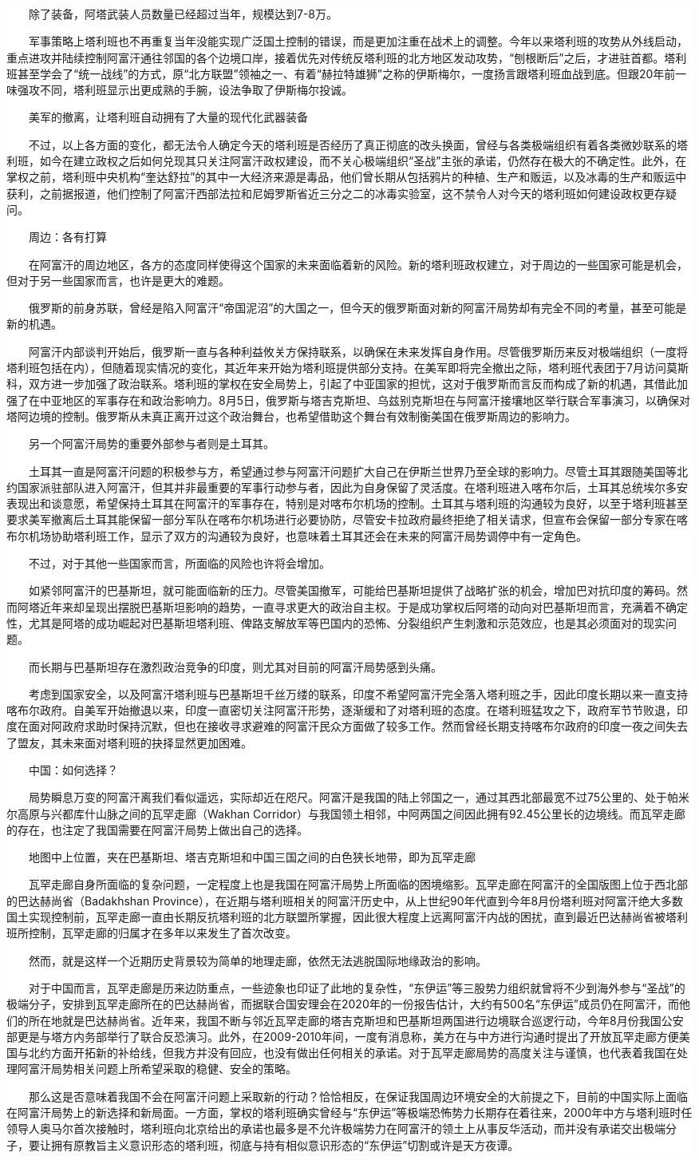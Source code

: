 　　除了装备，阿塔武装人员数量已经超过当年，规模达到7-8万。

　　军事策略上塔利班也不再重复当年没能实现广泛国土控制的错误，而是更加注重在战术上的调整。今年以来塔利班的攻势从外线启动，重点进攻并陆续控制阿富汗通往邻国的各个边境口岸，接着优先对传统反塔利班的北方地区发动攻势，“刨根断后”之后，才进驻首都。塔利班甚至学会了“统一战线”的方式，原“北方联盟”领袖之一、有着“赫拉特雄狮”之称的伊斯梅尔，一度扬言跟塔利班血战到底。但跟20年前一味强攻不同，塔利班显示出更成熟的手腕，设法争取了伊斯梅尔投诚。

　　美军的撤离，让塔利班自动拥有了大量的现代化武器装备

　　不过，以上各方面的变化，都无法令人确定今天的塔利班是否经历了真正彻底的改头换面，曾经与各类极端组织有着各类微妙联系的塔利班，如今在建立政权之后如何兑现其只关注阿富汗政权建设，而不关心极端组织“圣战”主张的承诺，仍然存在极大的不确定性。此外，在掌权之前，塔利班中央机构“奎达舒拉”的其中一大经济来源是毒品，他们曾长期从包括鸦片的种植、生产和贩运，以及冰毒的生产和贩运中获利，之前据报道，他们控制了阿富汗西部法拉和尼姆罗斯省近三分之二的冰毒实验室，这不禁令人对今天的塔利班如何建设政权更存疑问。

　　周边：各有打算

　　在阿富汗的周边地区，各方的态度同样使得这个国家的未来面临着新的风险。新的塔利班政权建立，对于周边的一些国家可能是机会，但对于另一些国家而言，也许是更大的难题。

　　俄罗斯的前身苏联，曾经是陷入阿富汗“帝国泥沼”的大国之一，但今天的俄罗斯面对新的阿富汗局势却有完全不同的考量，甚至可能是新的机遇。

　　阿富汗内部谈判开始后，俄罗斯一直与各种利益攸关方保持联系，以确保在未来发挥自身作用。尽管俄罗斯历来反对极端组织（一度将塔利班包括在内），但随着现实情况的变化，其近年来开始为塔利班提供部分支持。在美军即将完全撤出之际，塔利班代表团于7月访问莫斯科，双方进一步加强了政治联系。塔利班的掌权在安全局势上，引起了中亚国家的担忧，这对于俄罗斯而言反而构成了新的机遇，其借此加强了在中亚地区的军事存在和政治影响力。8月5日，俄罗斯与塔吉克斯坦、乌兹别克斯坦在与阿富汗接壤地区举行联合军事演习，以确保对塔阿边境的控制。俄罗斯从未真正离开过这个政治舞台，也希望借助这个舞台有效制衡美国在俄罗斯周边的影响力。

　　另一个阿富汗局势的重要外部参与者则是土耳其。

　　土耳其一直是阿富汗问题的积极参与方，希望通过参与阿富汗问题扩大自己在伊斯兰世界乃至全球的影响力。尽管土耳其跟随美国等北约国家派驻部队进入阿富汗，但其并非最重要的军事行动参与者，因此为自身保留了灵活度。在塔利班进入喀布尔后，土耳其总统埃尔多安表现出和谈意愿，希望保持土耳其在阿富汗的军事存在，特别是对喀布尔机场的控制。土耳其与塔利班的沟通较为良好，以至于塔利班甚至要求美军撤离后土耳其能保留一部分军队在喀布尔机场进行必要协防，尽管安卡拉政府最终拒绝了相关请求，但宣布会保留一部分专家在喀布尔机场协助塔利班工作，显示了双方的沟通较为良好，也意味着土耳其还会在未来的阿富汗局势调停中有一定角色。

　　不过，对于其他一些国家而言，所面临的风险也许将会增加。

　　如紧邻阿富汗的巴基斯坦，就可能面临新的压力。尽管美国撤军，可能给巴基斯坦提供了战略扩张的机会，增加巴对抗印度的筹码。然而阿塔近年来却呈现出摆脱巴基斯坦影响的趋势，一直寻求更大的政治自主权。于是成功掌权后阿塔的动向对巴基斯坦而言，充满着不确定性，尤其是阿塔的成功崛起对巴基斯坦塔利班、俾路支解放军等巴国内的恐怖、分裂组织产生刺激和示范效应，也是其必须面对的现实问题。

　　而长期与巴基斯坦存在激烈政治竞争的印度，则尤其对目前的阿富汗局势感到头痛。

　　考虑到国家安全，以及阿富汗塔利班与巴基斯坦千丝万缕的联系，印度不希望阿富汗完全落入塔利班之手，因此印度长期以来一直支持喀布尔政府。自美军开始撤退以来，印度一直密切关注阿富汗形势，逐渐缓和了对塔利班的态度。在塔利班猛攻之下，政府军节节败退，印度在面对阿政府求助时保持沉默，但也在接收寻求避难的阿富汗民众方面做了较多工作。然而曾经长期支持喀布尔政府的印度一夜之间失去了盟友，其未来面对塔利班的抉择显然更加困难。

　　中国：如何选择？

　　局势瞬息万变的阿富汗离我们看似遥远，实际却近在咫尺。阿富汗是我国的陆上邻国之一，通过其西北部最宽不过75公里的、处于帕米尔高原与兴都库什山脉之间的瓦罕走廊（Wakhan Corridor）与我国领土相邻，中阿两国之间因此拥有92.45公里长的边境线。而瓦罕走廊的存在，也注定了我国需要在阿富汗局势上做出自己的选择。

　　地图中上位置，夹在巴基斯坦、塔吉克斯坦和中国三国之间的白色狭长地带，即为瓦罕走廊

　　瓦罕走廊自身所面临的复杂问题，一定程度上也是我国在阿富汗局势上所面临的困境缩影。瓦罕走廊在阿富汗的全国版图上位于西北部的巴达赫尚省（Badakhshan Province），在近期与塔利班相关的阿富汗历史中，从上世纪90年代直到今年8月份塔利班对阿富汗绝大多数国土实现控制前，瓦罕走廊一直由长期反抗塔利班的北方联盟所掌握，因此很大程度上远离阿富汗内战的困扰，直到最近巴达赫尚省被塔利班所控制，瓦罕走廊的归属才在多年以来发生了首次改变。

　　然而，就是这样一个近期历史背景较为简单的地理走廊，依然无法逃脱国际地缘政治的影响。

　　对于中国而言，瓦罕走廊是历来边防重点，一些迹象也印证了此地的复杂性，“东伊运”等三股势力组织就曾将不少到海外参与“圣战”的极端分子，安排到瓦罕走廊所在的巴达赫尚省，而据联合国安理会在2020年的一份报告估计，大约有500名“东伊运”成员仍在阿富汗，而他们的所在地就是巴达赫尚省。近年来，我国不断与邻近瓦罕走廊的塔吉克斯坦和巴基斯坦两国进行边境联合巡逻行动，今年8月份我国公安部更是与塔方内务部举行了联合反恐演习。此外，在2009-2010年间，一度有消息称，美方在与中方进行沟通时提出了开放瓦罕走廊方便美国与北约方面开拓新的补给线，但我方并没有回应，也没有做出任何相关的承诺。对于瓦罕走廊局势的高度关注与谨慎，也代表着我国在处理阿富汗局势相关问题上所希望采取的稳健、安全的策略。

　　那么这是否意味着我国不会在阿富汗问题上采取新的行动？恰恰相反，在保证我国周边环境安全的大前提之下，目前的中国实际上面临在阿富汗局势上的新选择和新局面。一方面，掌权的塔利班确实曾经与“东伊运”等极端恐怖势力长期存在着往来，2000年中方与塔利班时任领导人奥马尔首次接触时，塔利班向北京给出的承诺也最多是不允许极端势力在阿富汗的领土上从事反华活动，而并没有承诺交出极端分子，要让拥有原教旨主义意识形态的塔利班，彻底与持有相似意识形态的“东伊运”切割或许是天方夜谭。

